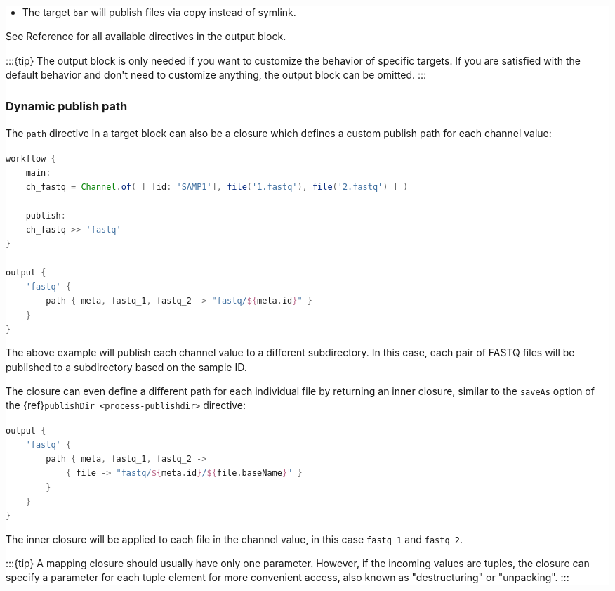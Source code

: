 - The target `bar` will publish files via copy instead of symlink.

See [Reference](#reference) for all available directives in the output block.

:::{tip}
The output block is only needed if you want to customize the behavior of specific targets. If you are satisfied with the default behavior and don't need to customize anything, the output block can be omitted.
:::

### Dynamic publish path

The `path` directive in a target block can also be a closure which defines a custom publish path for each channel value:

```groovy
workflow {
    main:
    ch_fastq = Channel.of( [ [id: 'SAMP1'], file('1.fastq'), file('2.fastq') ] )

    publish:
    ch_fastq >> 'fastq'
}

output {
    'fastq' {
        path { meta, fastq_1, fastq_2 -> "fastq/${meta.id}" }
    }
}
```

The above example will publish each channel value to a different subdirectory. In this case, each pair of FASTQ files will be published to a subdirectory based on the sample ID.

The closure can even define a different path for each individual file by returning an inner closure, similar to the `saveAs` option of the {ref}`publishDir <process-publishdir>` directive:

```groovy
output {
    'fastq' {
        path { meta, fastq_1, fastq_2 ->
            { file -> "fastq/${meta.id}/${file.baseName}" }
        }
    }
}
```

The inner closure will be applied to each file in the channel value, in this case `fastq_1` and `fastq_2`.

:::{tip}
A mapping closure should usually have only one parameter. However, if the incoming values are tuples, the closure can specify a parameter for each tuple element for more convenient access, also known as "destructuring" or "unpacking".
:::
